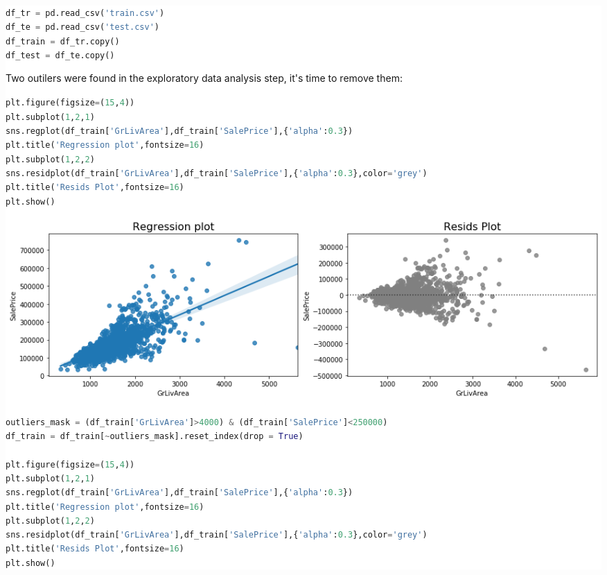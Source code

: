 
```python
df_tr = pd.read_csv('train.csv')
df_te = pd.read_csv('test.csv')
df_train = df_tr.copy()
df_test = df_te.copy()
```

Two outilers were found in the exploratory data analysis step, it's time to remove them:


```python
plt.figure(figsize=(15,4))
plt.subplot(1,2,1)
sns.regplot(df_train['GrLivArea'],df_train['SalePrice'],{'alpha':0.3})
plt.title('Regression plot',fontsize=16)
plt.subplot(1,2,2)
sns.residplot(df_train['GrLivArea'],df_train['SalePrice'],{'alpha':0.3},color='grey')
plt.title('Resids Plot',fontsize=16)
plt.show()
```


![png](Images/output_6_0.png)



```python
outliers_mask = (df_train['GrLivArea']>4000) & (df_train['SalePrice']<250000)
df_train = df_train[~outliers_mask].reset_index(drop = True)

plt.figure(figsize=(15,4))
plt.subplot(1,2,1)
sns.regplot(df_train['GrLivArea'],df_train['SalePrice'],{'alpha':0.3})
plt.title('Regression plot',fontsize=16)
plt.subplot(1,2,2)
sns.residplot(df_train['GrLivArea'],df_train['SalePrice'],{'alpha':0.3},color='grey')
plt.title('Resids Plot',fontsize=16)
plt.show()
```

